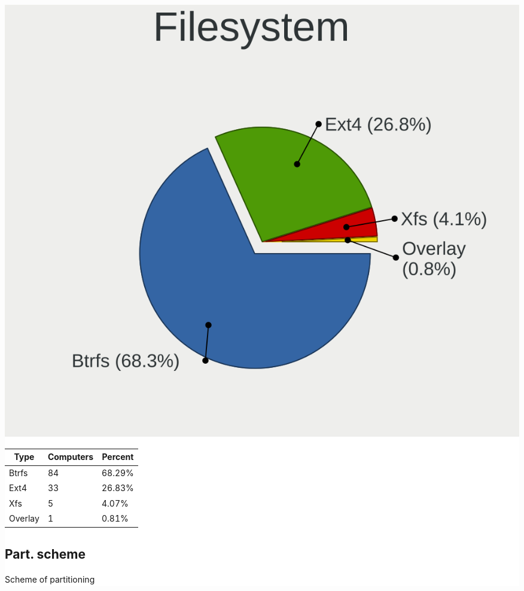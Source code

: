 ![Filesystem](./images/pie_chart/os_filesystem.svg)


| Type    | Computers | Percent |
|---------|-----------|---------|
| Btrfs   | 84        | 68.29%  |
| Ext4    | 33        | 26.83%  |
| Xfs     | 5         | 4.07%   |
| Overlay | 1         | 0.81%   |

Part. scheme
------------

Scheme of partitioning
